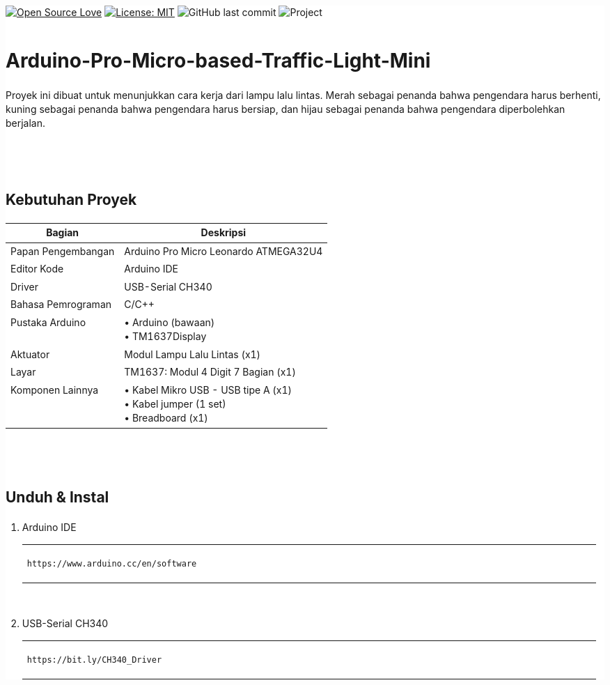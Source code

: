 [![Open Source Love](https://badges.frapsoft.com/os/v1/open-source.svg?style=flat)](https://github.com/ellerbrock/open-source-badges/)
[![License: MIT](https://img.shields.io/badge/License-MIT-blue.svg?logo=github&color=%23F7DF1E)](https://opensource.org/licenses/MIT)
![GitHub last commit](https://img.shields.io/github/last-commit/devancakra/Arduino-Pro-Micro-based-Traffic-Light-Mini)
![Project](https://img.shields.io/badge/Project-Arduino-light.svg?style=flat&logo=arduino&logoColor=white&color=%23F7DF1E)

# Arduino-Pro-Micro-based-Traffic-Light-Mini
Proyek ini dibuat untuk menunjukkan cara kerja dari lampu lalu lintas. Merah sebagai penanda bahwa pengendara harus berhenti, kuning sebagai penanda bahwa pengendara harus bersiap, dan hijau sebagai penanda bahwa pengendara diperbolehkan berjalan.

<br><br>

## Kebutuhan Proyek
| Bagian | Deskripsi |
| --- | --- |
| Papan Pengembangan | Arduino Pro Micro Leonardo ATMEGA32U4 |
| Editor Kode | Arduino IDE |
| Driver | USB-Serial CH340 |
| Bahasa Pemrograman | C/C++ |
| Pustaka Arduino | • Arduino (bawaan)<br>• TM1637Display |
| Aktuator | Modul Lampu Lalu Lintas (x1) |
| Layar | TM1637: Modul 4 Digit 7 Bagian (x1) |
| Komponen Lainnya | • Kabel Mikro USB - USB tipe A (x1)<br>• Kabel jumper (1 set)<br>• Breadboard (x1) |

<br><br>

## Unduh & Instal
1. Arduino IDE

   <table><tr><td width="810">

   ```
   https://www.arduino.cc/en/software
   ```

   </td></tr></table><br>

2. USB-Serial CH340

   <table><tr><td width="810">

   ```
   https://bit.ly/CH340_Driver
   ```
